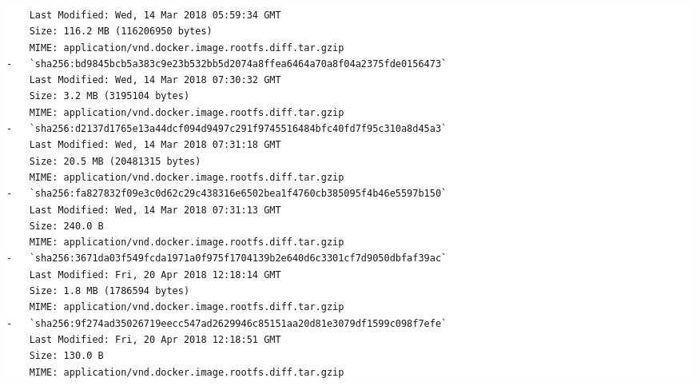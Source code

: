 		Last Modified: Wed, 14 Mar 2018 05:59:34 GMT  
		Size: 116.2 MB (116206950 bytes)  
		MIME: application/vnd.docker.image.rootfs.diff.tar.gzip
	-	`sha256:bd9845bcb5a383c9e23b532bb5d2074a8ffea6464a70a8f04a2375fde0156473`  
		Last Modified: Wed, 14 Mar 2018 07:30:32 GMT  
		Size: 3.2 MB (3195104 bytes)  
		MIME: application/vnd.docker.image.rootfs.diff.tar.gzip
	-	`sha256:d2137d1765e13a44dcf094d9497c291f9745516484bfc40fd7f95c310a8d45a3`  
		Last Modified: Wed, 14 Mar 2018 07:31:18 GMT  
		Size: 20.5 MB (20481315 bytes)  
		MIME: application/vnd.docker.image.rootfs.diff.tar.gzip
	-	`sha256:fa827832f09e3c0d62c29c438316e6502bea1f4760cb385095f4b46e5597b150`  
		Last Modified: Wed, 14 Mar 2018 07:31:13 GMT  
		Size: 240.0 B  
		MIME: application/vnd.docker.image.rootfs.diff.tar.gzip
	-	`sha256:3671da03f549fcda1971a0f975f1704139b2e640d6c3301cf7d9050dbfaf39ac`  
		Last Modified: Fri, 20 Apr 2018 12:18:14 GMT  
		Size: 1.8 MB (1786594 bytes)  
		MIME: application/vnd.docker.image.rootfs.diff.tar.gzip
	-	`sha256:9f274ad35026719eecc547ad2629946c85151aa20d81e3079df1599c098f7efe`  
		Last Modified: Fri, 20 Apr 2018 12:18:51 GMT  
		Size: 130.0 B  
		MIME: application/vnd.docker.image.rootfs.diff.tar.gzip

